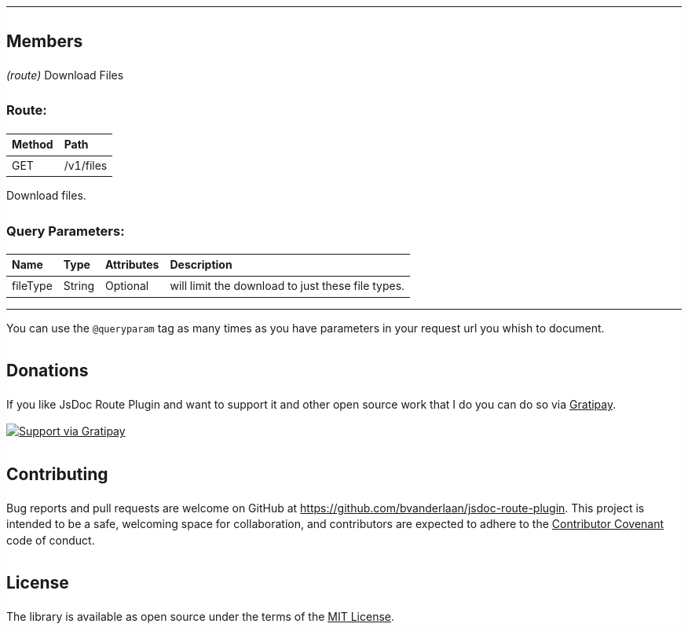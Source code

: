 --------------------------------------
## Members
  *(route)* Download Files

### Route:
|Method |Path       |
|:------|:----------|
| GET   | /v1/files |

Download files.

### Query Parameters:
|Name      |Type    | Attributes | Description                                       |
|:---------|:-------|:-----------|:--------------------------------------------------|
| fileType | String | Optional   | will limit the download to just these file types. |

--------------------------------------

You can use the `@queryparam` tag as many times as you have parameters in your request url you whish to document.

## Donations

If you like JsDoc Route Plugin and want to support it and other open source work that I do you can do so via [Gratipay](https://gratipay.com/~bvanderlaan/).

[![Support via Gratipay](https://cdn.rawgit.com/gratipay/gratipay-badge/2.3.0/dist/gratipay.svg)](https://gratipay.com/~bvanderlaan/)

## Contributing

Bug reports and pull requests are welcome on GitHub at https://github.com/bvanderlaan/jsdoc-route-plugin. This project is intended to be a safe, welcoming space for
collaboration, and contributors are expected to adhere to the [Contributor Covenant](http://contributor-covenant.org) code of conduct.

## License

The library is available as open source under the terms of the [MIT License](http://opensource.org/licenses/MIT).


[npm-image]: http://img.shields.io/npm/v/jsdoc-route-plugin.svg?style=flat
[npm-url]: https://npmjs.org/package/jsdoc-route-plugin
[david-image]: http://img.shields.io/david/bvanderlaan/jsdoc-route-plugin.svg?style=flat
[david-url]: https://david-dm.org/bvanderlaan/jsdoc-route-plugin
[david-dev-image]: http://img.shields.io/david/dev/bvanderlaan/jsdoc-route-plugin.svg?style=flat
[david-dev-url]: https://david-dm.org/bvanderlaan/jsdoc-route-plugin#info=devDependencies